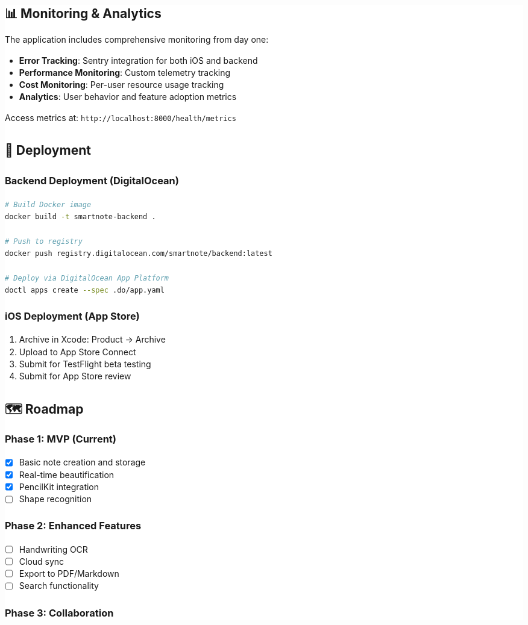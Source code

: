 ## 📊 Monitoring & Analytics

The application includes comprehensive monitoring from day one:

- **Error Tracking**: Sentry integration for both iOS and backend
- **Performance Monitoring**: Custom telemetry tracking
- **Cost Monitoring**: Per-user resource usage tracking
- **Analytics**: User behavior and feature adoption metrics

Access metrics at: `http://localhost:8000/health/metrics`

## 🚢 Deployment

### Backend Deployment (DigitalOcean)

```bash
# Build Docker image
docker build -t smartnote-backend .

# Push to registry
docker push registry.digitalocean.com/smartnote/backend:latest

# Deploy via DigitalOcean App Platform
doctl apps create --spec .do/app.yaml
```

### iOS Deployment (App Store)

1. Archive in Xcode: Product → Archive
2. Upload to App Store Connect
3. Submit for TestFlight beta testing
4. Submit for App Store review

## 🗺️ Roadmap

### Phase 1: MVP (Current)

- [x] Basic note creation and storage
- [x] Real-time beautification
- [x] PencilKit integration
- [ ] Shape recognition

### Phase 2: Enhanced Features

- [ ] Handwriting OCR
- [ ] Cloud sync
- [ ] Export to PDF/Markdown
- [ ] Search functionality

### Phase 3: Collaboration
